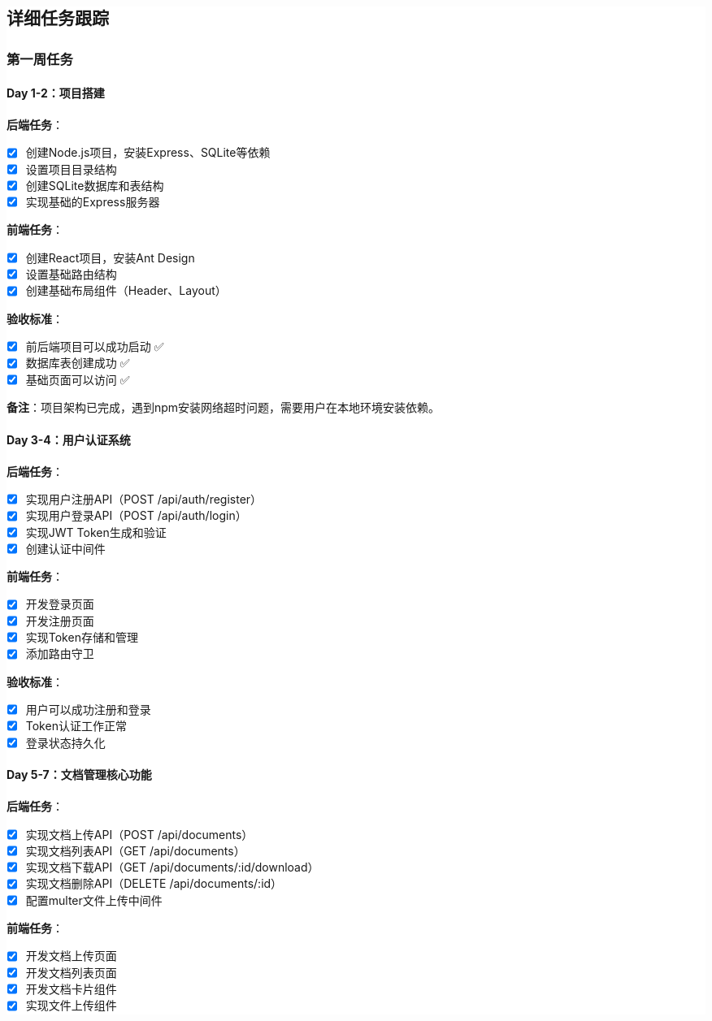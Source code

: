 ## 详细任务跟踪

### 第一周任务

#### Day 1-2：项目搭建
**后端任务**：
- [x] 创建Node.js项目，安装Express、SQLite等依赖
- [x] 设置项目目录结构
- [x] 创建SQLite数据库和表结构
- [x] 实现基础的Express服务器

**前端任务**：
- [x] 创建React项目，安装Ant Design
- [x] 设置基础路由结构
- [x] 创建基础布局组件（Header、Layout）

**验收标准**：
- [x] 前后端项目可以成功启动 ✅
- [x] 数据库表创建成功 ✅
- [x] 基础页面可以访问 ✅

**备注**：项目架构已完成，遇到npm安装网络超时问题，需要用户在本地环境安装依赖。

#### Day 3-4：用户认证系统
**后端任务**：
- [x] 实现用户注册API（POST /api/auth/register）
- [x] 实现用户登录API（POST /api/auth/login）
- [x] 实现JWT Token生成和验证
- [x] 创建认证中间件

**前端任务**：
- [x] 开发登录页面
- [x] 开发注册页面
- [x] 实现Token存储和管理
- [x] 添加路由守卫

**验收标准**：
- [x] 用户可以成功注册和登录
- [x] Token认证工作正常
- [x] 登录状态持久化

#### Day 5-7：文档管理核心功能
**后端任务**：

- [x] 实现文档上传API（POST /api/documents）
- [x] 实现文档列表API（GET /api/documents）
- [x] 实现文档下载API（GET /api/documents/:id/download）
- [x] 实现文档删除API（DELETE /api/documents/:id）
- [x] 配置multer文件上传中间件

**前端任务**：
- [x] 开发文档上传页面
- [x] 开发文档列表页面
- [x] 开发文档卡片组件
- [x] 实现文件上传组件
